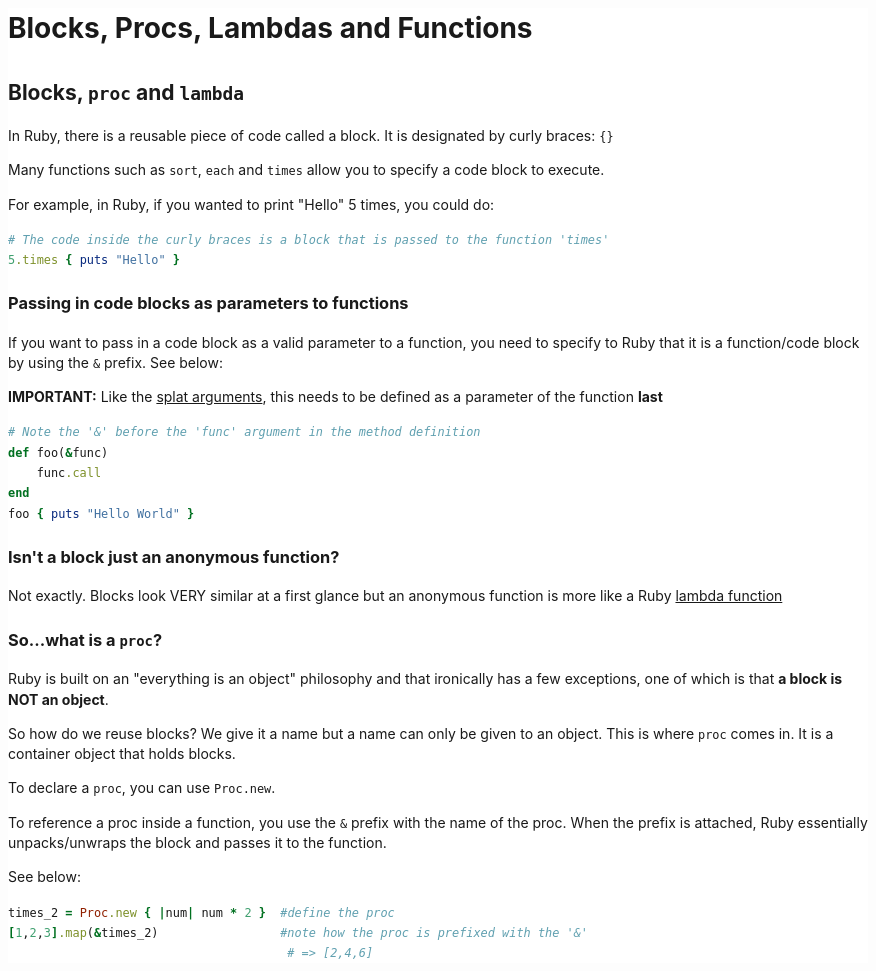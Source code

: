 # Blocks, Procs, Lambdas and Functions

## Blocks, ```proc``` and ```lambda```<a name="blocks-procs-and-lambdas"></a>

In Ruby, there is a reusable piece of code called a block. It is designated by curly braces: ```{}```

Many functions such as `sort`, `each` and `times` allow you to specify a code block to execute.

For example, in Ruby, if you wanted to print "Hello" 5 times, you could do:

```ruby
# The code inside the curly braces is a block that is passed to the function 'times'
5.times { puts "Hello" }
```

### Passing in code blocks as parameters to functions
If you want to pass in a code block as a valid parameter to a function, you need to specify to Ruby that it is a function/code block by using the ```&``` prefix. See below:

**IMPORTANT:** Like the [splat arguments](#splat-arguments), this needs to be defined as a parameter of the function **last**

```ruby
# Note the '&' before the 'func' argument in the method definition
def foo(&func)
	func.call
end
foo { puts "Hello World" }
```

### Isn't a block just an anonymous function?
Not exactly. Blocks look VERY similar at a first glance but an anonymous function is more like a Ruby [lambda function](#lambda-functions)

### So...what is a ```proc```?
Ruby is built on an "everything is an object" philosophy and that ironically has a few exceptions, one of which is that **a block is NOT an object**.

So how do we reuse blocks? We give it a name but a name can only be given to an object. This is where ```proc``` comes in. It is a container object that holds blocks.

To declare a ```proc```, you can use ```Proc.new```. 

To reference a proc inside a function, you use the ```&``` prefix with the name of the proc. When the prefix is attached, Ruby essentially unpacks/unwraps the block and passes it to the function.  

See below:

```ruby
times_2 = Proc.new { |num| num * 2 }  #define the proc
[1,2,3].map(&times_2)                 #note how the proc is prefixed with the '&'
									   # => [2,4,6]
```
